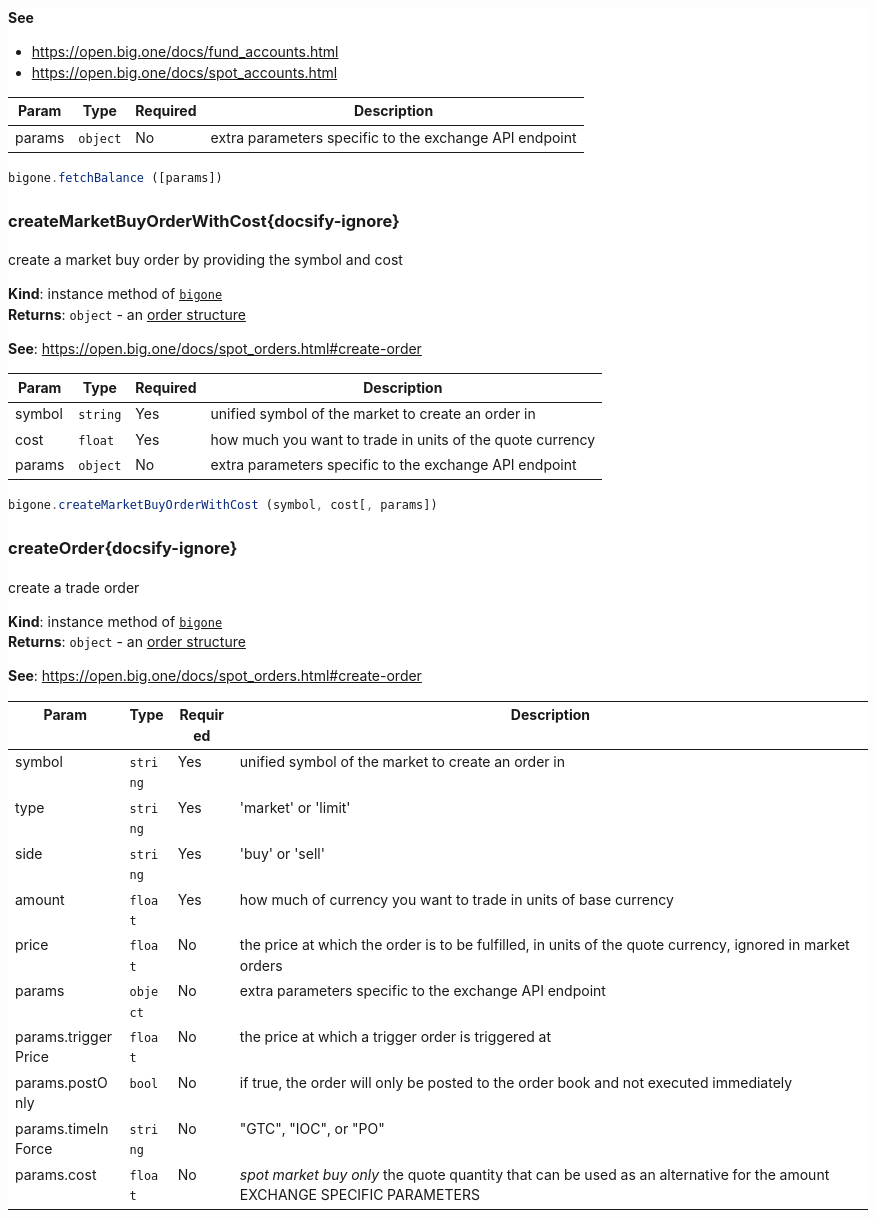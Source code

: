 **See**

- https://open.big.one/docs/fund_accounts.html
- https://open.big.one/docs/spot_accounts.html


| Param | Type | Required | Description |
| --- | --- | --- | --- |
| params | <code>object</code> | No | extra parameters specific to the exchange API endpoint |


```javascript
bigone.fetchBalance ([params])
```


<a name="createMarketBuyOrderWithCost" id="createmarketbuyorderwithcost"></a>

### createMarketBuyOrderWithCost{docsify-ignore}
create a market buy order by providing the symbol and cost

**Kind**: instance method of [<code>bigone</code>](#bigone)  
**Returns**: <code>object</code> - an [order structure](https://docs.ccxt.com/#/?id=order-structure)

**See**: https://open.big.one/docs/spot_orders.html#create-order  

| Param | Type | Required | Description |
| --- | --- | --- | --- |
| symbol | <code>string</code> | Yes | unified symbol of the market to create an order in |
| cost | <code>float</code> | Yes | how much you want to trade in units of the quote currency |
| params | <code>object</code> | No | extra parameters specific to the exchange API endpoint |


```javascript
bigone.createMarketBuyOrderWithCost (symbol, cost[, params])
```


<a name="createOrder" id="createorder"></a>

### createOrder{docsify-ignore}
create a trade order

**Kind**: instance method of [<code>bigone</code>](#bigone)  
**Returns**: <code>object</code> - an [order structure](https://docs.ccxt.com/#/?id=order-structure)

**See**: https://open.big.one/docs/spot_orders.html#create-order  

| Param | Type | Required | Description |
| --- | --- | --- | --- |
| symbol | <code>string</code> | Yes | unified symbol of the market to create an order in |
| type | <code>string</code> | Yes | 'market' or 'limit' |
| side | <code>string</code> | Yes | 'buy' or 'sell' |
| amount | <code>float</code> | Yes | how much of currency you want to trade in units of base currency |
| price | <code>float</code> | No | the price at which the order is to be fulfilled, in units of the quote currency, ignored in market orders |
| params | <code>object</code> | No | extra parameters specific to the exchange API endpoint |
| params.triggerPrice | <code>float</code> | No | the price at which a trigger order is triggered at |
| params.postOnly | <code>bool</code> | No | if true, the order will only be posted to the order book and not executed immediately |
| params.timeInForce | <code>string</code> | No | "GTC", "IOC", or "PO" |
| params.cost | <code>float</code> | No | *spot market buy only* the quote quantity that can be used as an alternative for the amount EXCHANGE SPECIFIC PARAMETERS |